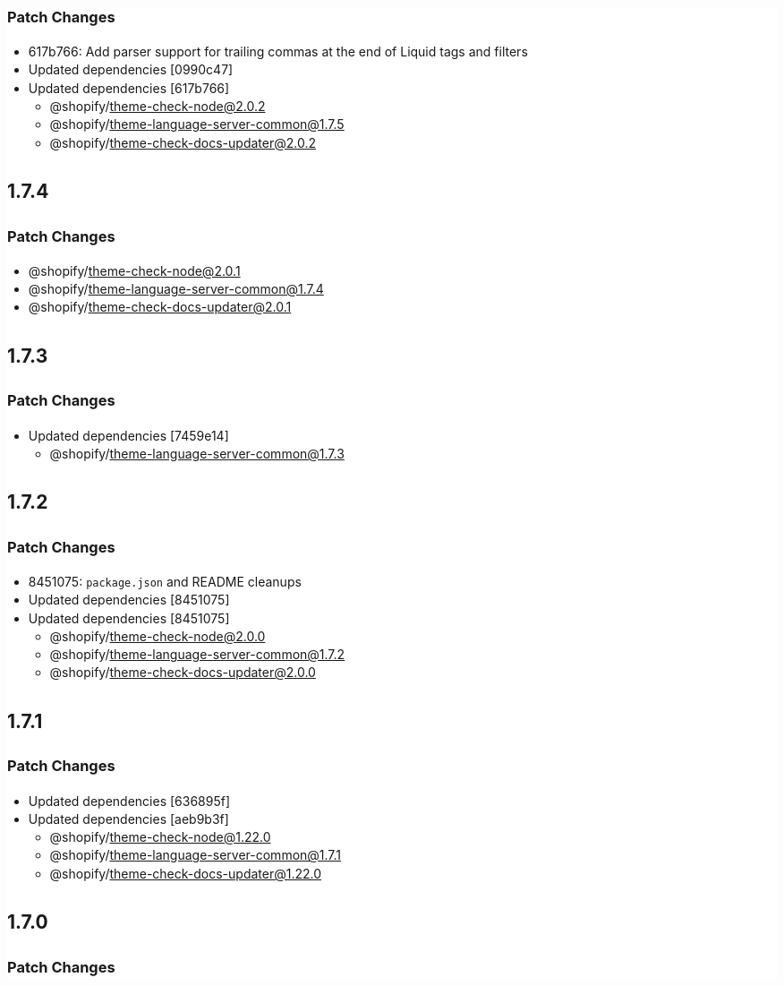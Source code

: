### Patch Changes

- 617b766: Add parser support for trailing commas at the end of Liquid tags and filters
- Updated dependencies [0990c47]
- Updated dependencies [617b766]
  - @shopify/theme-check-node@2.0.2
  - @shopify/theme-language-server-common@1.7.5
  - @shopify/theme-check-docs-updater@2.0.2

## 1.7.4

### Patch Changes

- @shopify/theme-check-node@2.0.1
- @shopify/theme-language-server-common@1.7.4
- @shopify/theme-check-docs-updater@2.0.1

## 1.7.3

### Patch Changes

- Updated dependencies [7459e14]
  - @shopify/theme-language-server-common@1.7.3

## 1.7.2

### Patch Changes

- 8451075: `package.json` and README cleanups
- Updated dependencies [8451075]
- Updated dependencies [8451075]
  - @shopify/theme-check-node@2.0.0
  - @shopify/theme-language-server-common@1.7.2
  - @shopify/theme-check-docs-updater@2.0.0

## 1.7.1

### Patch Changes

- Updated dependencies [636895f]
- Updated dependencies [aeb9b3f]
  - @shopify/theme-check-node@1.22.0
  - @shopify/theme-language-server-common@1.7.1
  - @shopify/theme-check-docs-updater@1.22.0

## 1.7.0

### Patch Changes

